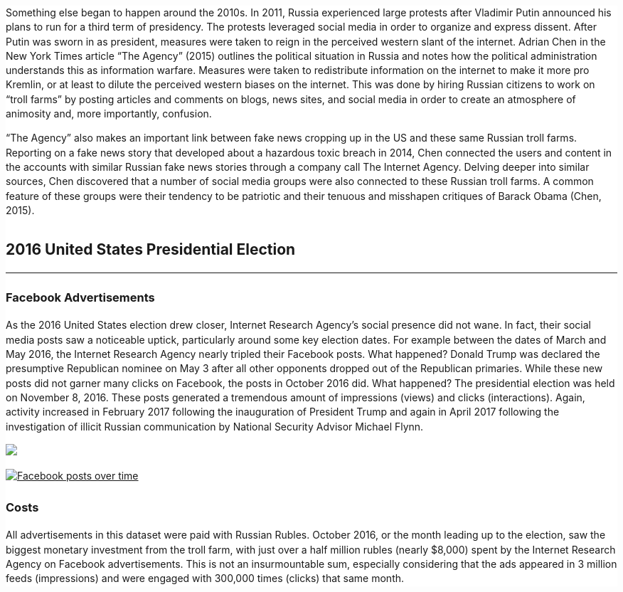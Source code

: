 Something else began to happen around the 2010s. In 2011, Russia experienced large protests after Vladimir Putin announced his plans to run for a third term of presidency. The protests leveraged social media in order to organize and express dissent. After Putin was sworn in as president, measures were taken to reign in the perceived western slant of the internet. Adrian Chen in the New York Times article “The Agency” (2015) outlines the political situation in Russia and notes how the political administration understands this as information warfare. Measures were taken to redistribute information on the internet to make it more pro Kremlin, or at least to dilute the perceived western biases on the internet. This was done by hiring Russian citizens to work on “troll farms” by posting articles and comments on blogs, news sites, and social media in order to create an atmosphere of animosity and, more importantly, confusion.

“The Agency” also makes an important link between fake news cropping up in the US and these same Russian troll farms. Reporting on a fake news story that developed about a hazardous toxic breach in 2014, Chen connected the users and content in the accounts with similar Russian fake news stories through a company call The Internet Agency. Delving deeper into similar sources, Chen discovered that a number of social media groups were also connected to these Russian troll farms. A common feature of these groups were their tendency to be patriotic and their tenuous and misshapen critiques of Barack Obama (Chen, 2015).


## 2016 United States Presidential Election

---

### Facebook Advertisements

As the 2016 United States election drew closer, Internet Research Agency’s social presence did not wane. In fact, their social media posts saw a noticeable uptick, particularly around some key election dates. For example between the dates of March and May 2016, the Internet Research Agency nearly tripled their Facebook posts. What happened? Donald Trump was declared the presumptive Republican nominee on May 3 after all other opponents dropped out of the Republican primaries. While these new posts did not garner many clicks on Facebook, the posts in October 2016 did. What happened?  The presidential election was held on November 8, 2016. These posts generated a tremendous amount of impressions (views) and clicks (interactions). Again, activity increased in February 2017 following the inauguration of President Trump and again in April 2017 following the investigation of illicit Russian communication by National Security Advisor Michael Flynn.

<div class='tableauPlaceholder' id='viz1553216838329' style='position: relative'><noscript><a href='#'><img alt=' ' src='https:&#47;&#47;public.tableau.com&#47;static&#47;images&#47;dh&#47;dh210final-clicks-impressions&#47;ClicksandImpressions&#47;1_rss.png' style='border: none' /></a></noscript><object class='tableauViz'  style='display:none;'><param name='host_url' value='https%3A%2F%2Fpublic.tableau.com%2F' /> <param name='embed_code_version' value='3' /> <param name='site_root' value='' /><param name='name' value='dh210final-clicks-impressions&#47;ClicksandImpressions' /><param name='tabs' value='no' /><param name='toolbar' value='yes' /><param name='static_image' value='https:&#47;&#47;public.tableau.com&#47;static&#47;images&#47;dh&#47;dh210final-clicks-impressions&#47;ClicksandImpressions&#47;1.png' /> <param name='animate_transition' value='yes' /><param name='display_static_image' value='yes' /><param name='display_spinner' value='yes' /><param name='display_overlay' value='yes' /><param name='display_count' value='yes' /></object></div>                <script type='text/javascript'>                    var divElement = document.getElementById('viz1553216838329');                    var vizElement = divElement.getElementsByTagName('object')[0];                    vizElement.style.width='100%';vizElement.style.height=(divElement.offsetWidth*0.75)+'px';                    var scriptElement = document.createElement('script');                    scriptElement.src = 'https://public.tableau.com/javascripts/api/viz_v1.js';                    vizElement.parentNode.insertBefore(scriptElement, vizElement);                </script>

<iframe title="Facebook posts over time" width="480" height="390" src="https://public.tableau.com/views/dh210final-clicks-impressions/ClicksandImpressions?:embed=y&:display_count=yes" frameborder="0" allowfullscreen></iframe>

[![Facebook posts over time](https://public.tableau.com/views/dh210final-clicks-impressions/ClicksandImpressions?:embed=y&:display_count=yes)](https://public.tableau.com/views/dh210final-clicks-impressions/ClicksandImpressions?:embed=y&:display_count=yes)

### Costs

All advertisements in this dataset were paid with Russian Rubles. October 2016, or the month leading up to the election, saw the biggest monetary investment from the troll farm, with just over a half million rubles (nearly $8,000) spent by the Internet Research Agency on Facebook advertisements. This is not an insurmountable sum, especially considering that the ads appeared in 3 million feeds (impressions) and were engaged with 300,000 times (clicks) that same month.
